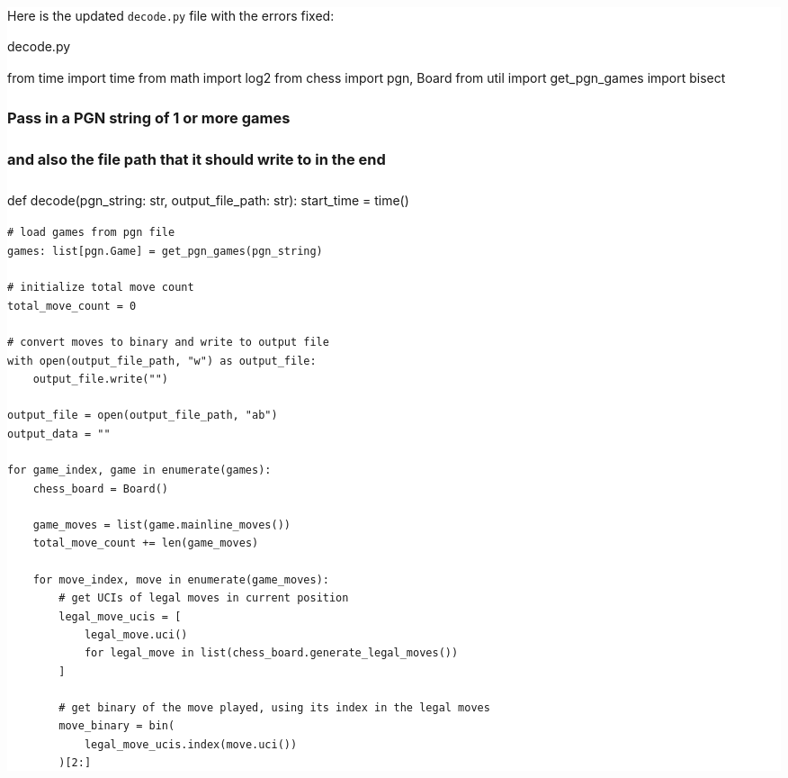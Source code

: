 Here is the updated `decode.py` file with the errors fixed:

decode.py
```
```
from time import time
from math import log2
from chess import pgn, Board
from util import get_pgn_games
import bisect

###
### Pass in a PGN string of 1 or more games
### and also the file path that it should write to in the end
###
def decode(pgn_string: str, output_file_path: str):
    start_time = time()

    # load games from pgn file
    games: list[pgn.Game] = get_pgn_games(pgn_string)

    # initialize total move count
    total_move_count = 0

    # convert moves to binary and write to output file
    with open(output_file_path, "w") as output_file:
        output_file.write("")

    output_file = open(output_file_path, "ab")
    output_data = ""

    for game_index, game in enumerate(games):
        chess_board = Board()

        game_moves = list(game.mainline_moves())
        total_move_count += len(game_moves)

        for move_index, move in enumerate(game_moves):
            # get UCIs of legal moves in current position
            legal_move_ucis = [
                legal_move.uci()
                for legal_move in list(chess_board.generate_legal_moves())
            ]

            # get binary of the move played, using its index in the legal moves
            move_binary = bin(
                legal_move_ucis.index(move.uci())
            )[2:]
